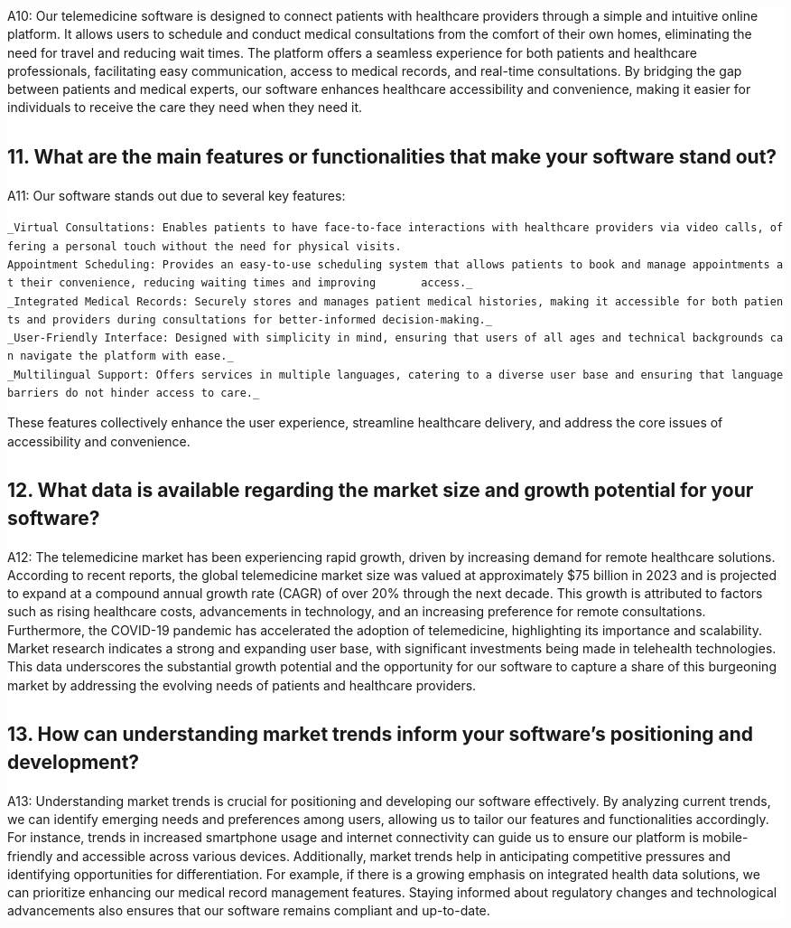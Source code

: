 A10: Our telemedicine software is designed to connect patients with healthcare providers through a simple and intuitive online platform. It allows users to schedule and conduct medical consultations from the comfort of their own homes, eliminating the need for travel and reducing wait times. The platform offers a seamless experience for both patients and healthcare professionals, facilitating easy communication, access to medical records, and real-time consultations. By bridging the gap between patients and medical experts, our software enhances healthcare accessibility and convenience, making it easier for individuals to receive the care they need when they need it.

## 11. What are the main features or functionalities that make your software stand out?

A11: Our software stands out due to several key features:

    _Virtual Consultations: Enables patients to have face-to-face interactions with healthcare providers via video calls, offering a personal touch without the need for physical visits.
    Appointment Scheduling: Provides an easy-to-use scheduling system that allows patients to book and manage appointments at their convenience, reducing waiting times and improving       access._
    _Integrated Medical Records: Securely stores and manages patient medical histories, making it accessible for both patients and providers during consultations for better-informed decision-making._
    _User-Friendly Interface: Designed with simplicity in mind, ensuring that users of all ages and technical backgrounds can navigate the platform with ease._
    _Multilingual Support: Offers services in multiple languages, catering to a diverse user base and ensuring that language barriers do not hinder access to care._
These features collectively enhance the user experience, streamline healthcare delivery, and address the core issues of accessibility and convenience.

## 12. What data is available regarding the market size and growth potential for your software?

A12: The telemedicine market has been experiencing rapid growth, driven by increasing demand for remote healthcare solutions. According to recent reports, the global telemedicine market size was valued at approximately $75 billion in 2023 and is projected to expand at a compound annual growth rate (CAGR) of over 20% through the next decade. This growth is attributed to factors such as rising healthcare costs, advancements in technology, and an increasing preference for remote consultations. Furthermore, the COVID-19 pandemic has accelerated the adoption of telemedicine, highlighting its importance and scalability. Market research indicates a strong and expanding user base, with significant investments being made in telehealth technologies. This data underscores the substantial growth potential and the opportunity for our software to capture a share of this burgeoning market by addressing the evolving needs of patients and healthcare providers.

## 13. How can understanding market trends inform your software’s positioning and development?

A13: Understanding market trends is crucial for positioning and developing our software effectively. By analyzing current trends, we can identify emerging needs and preferences among users, allowing us to tailor our features and functionalities accordingly. For instance, trends in increased smartphone usage and internet connectivity can guide us to ensure our platform is mobile-friendly and accessible across various devices. Additionally, market trends help in anticipating competitive pressures and identifying opportunities for differentiation. For example, if there is a growing emphasis on integrated health data solutions, we can prioritize enhancing our medical record management features. Staying informed about regulatory changes and technological advancements also ensures that our software remains compliant and up-to-date.

